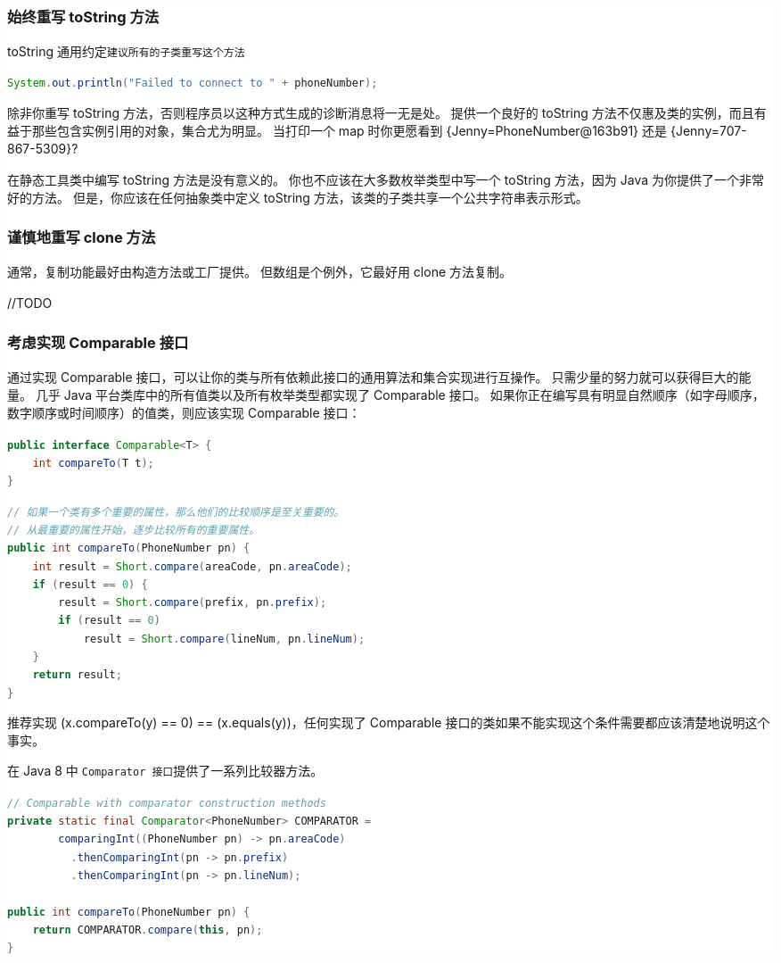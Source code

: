
<h3 class = 'auto-sort'>始终重写 toString 方法</h3>

toString 通用约定`建议所有的子类重写这个方法`

```java
System.out.println("Failed to connect to " + phoneNumber);
```
除非你重写 toString 方法，否则程序员以这种方式生成的诊断消息将一无是处。 提供一个良好的 toString 方法不仅惠及类的实例，而且有益于那些包含实例引用的对象，集合尤为明显。 当打印一个 map 时你更愿看到 {Jenny=PhoneNumber@163b91} 还是 {Jenny=707-867-5309}?

<div class="myTip">

在静态工具类中编写 toString 方法是没有意义的。 你也不应该在大多数枚举类型中写一个 toString 方法，因为 Java 为你提供了一个非常好的方法。 但是，你应该在任何抽象类中定义 toString 方法，该类的子类共享一个公共字符串表示形式。
</div>


<h3 class = 'auto-sort'>谨慎地重写 clone 方法</h3>

通常，复制功能最好由构造方法或工厂提供。 但数组是个例外，它最好用 clone 方法复制。

//TODO

<h3 class = 'auto-sort'>考虑实现 Comparable 接口</h3>

通过实现 Comparable 接口，可以让你的类与所有依赖此接口的通用算法和集合实现进行互操作。 只需少量的努力就可以获得巨大的能量。 几乎 Java 平台类库中的所有值类以及所有枚举类型都实现了 Comparable 接口。 如果你正在编写具有明显自然顺序（如字母顺序，数字顺序或时间顺序）的值类，则应该实现 Comparable 接口：

```java
public interface Comparable<T> {
    int compareTo(T t);
}
```
```java
// 如果一个类有多个重要的属性，那么他们的比较顺序是至关重要的。 
// 从最重要的属性开始，逐步比较所有的重要属性。
public int compareTo(PhoneNumber pn) {
    int result = Short.compare(areaCode, pn.areaCode);
    if (result == 0) {
        result = Short.compare(prefix, pn.prefix);
        if (result == 0)
            result = Short.compare(lineNum, pn.lineNum);
    }
    return result;
}
```


<div class="myWarning">

推荐实现 (x.compareTo(y) == 0) == (x.equals(y))，任何实现了 Comparable 接口的类如果不能实现这个条件需要都应该清楚地说明这个事实。 
</div>

在 Java 8 中 `Comparator 接口`提供了一系列比较器方法。
```java
// Comparable with comparator construction methods
private static final Comparator<PhoneNumber> COMPARATOR =
        comparingInt((PhoneNumber pn) -> pn.areaCode)
          .thenComparingInt(pn -> pn.prefix)
          .thenComparingInt(pn -> pn.lineNum);

public int compareTo(PhoneNumber pn) {
    return COMPARATOR.compare(this, pn);
}
```
